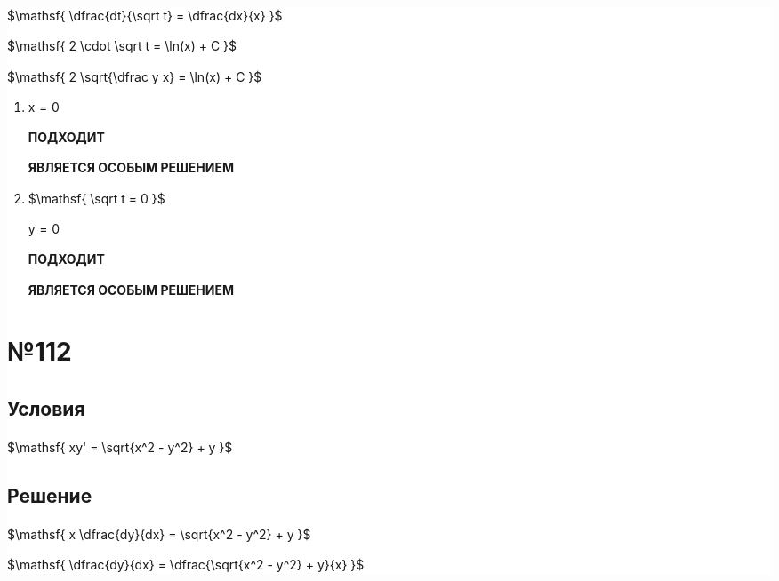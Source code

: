 $\mathsf{  
\dfrac{dt}{\sqrt t} = \dfrac{dx}{x}  
}$

$\mathsf{  
2 \cdot \sqrt t = \ln(x) + C  
}$

$\mathsf{  
2 \sqrt{\dfrac y x} = \ln(x) + C  
}$

  

  

1. $\mathsf{  
    x = 0  
    }$
    
    **ПОДХОДИТ**
    
    **ЯВЛЯЕТСЯ ОСОБЫМ РЕШЕНИЕМ**
    
2. $\mathsf{  
    \sqrt t = 0  
    }$
    
    $\mathsf{  
    y = 0  
    }$
    
    **ПОДХОДИТ**
    
    **ЯВЛЯЕТСЯ ОСОБЫМ РЕШЕНИЕМ**
    
      
    

# №112

## Условия

$\mathsf{  
xy' = \sqrt{x^2 - y^2} + y  
}$

## Решение

$\mathsf{  
x \dfrac{dy}{dx} = \sqrt{x^2 - y^2} + y  
}$

$\mathsf{  
\dfrac{dy}{dx} = \dfrac{\sqrt{x^2 - y^2} + y}{x}  
}$

  